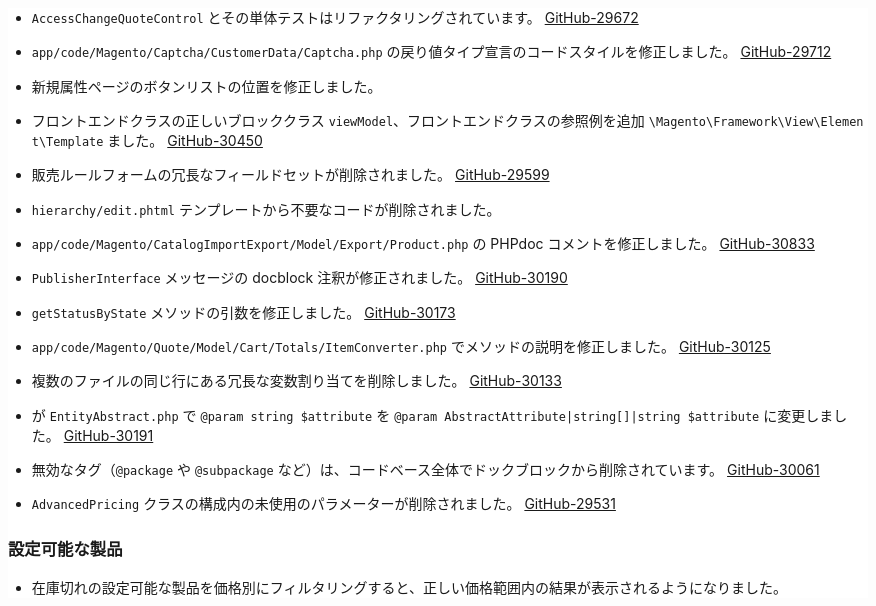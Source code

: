 

* `AccessChangeQuoteControl` とその単体テストはリファクタリングされています。 [GitHub-29672](https://github.com/magento/magento2/issues/29672)



* `app/code/Magento/Captcha/CustomerData/Captcha.php` の戻り値タイプ宣言のコードスタイルを修正しました。 [GitHub-29712](https://github.com/magento/magento2/issues/29712)



* 新規属性ページのボタンリストの位置を修正しました。



* フロントエンドクラスの正しいブロッククラス `viewModel`、フロントエンドクラスの参照例を追加 `\Magento\Framework\View\Element\Template` ました。 [GitHub-30450](https://github.com/magento/magento2/issues/30450)



* 販売ルールフォームの冗長なフィールドセットが削除されました。 [GitHub-29599](https://github.com/magento/magento2/issues/29599)



* `hierarchy/edit.phtml` テンプレートから不要なコードが削除されました。



* `app/code/Magento/CatalogImportExport/Model/Export/Product.php` の PHPdoc コメントを修正しました。 [GitHub-30833](https://github.com/magento/magento2/issues/30833)



* `PublisherInterface` メッセージの docblock 注釈が修正されました。 [GitHub-30190](https://github.com/magento/magento2/issues/30190)



* `getStatusByState` メソッドの引数を修正しました。 [GitHub-30173](https://github.com/magento/magento2/issues/30173)



* `app/code/Magento/Quote/Model/Cart/Totals/ItemConverter.php` でメソッドの説明を修正しました。 [GitHub-30125](https://github.com/magento/magento2/issues/30125)



* 複数のファイルの同じ行にある冗長な変数割り当てを削除しました。 [GitHub-30133](https://github.com/magento/magento2/issues/30133)



* が `EntityAbstract.php` で `@param string $attribute` を `@param AbstractAttribute|string[]|string $attribute` に変更しました。 [GitHub-30191](https://github.com/magento/magento2/issues/30191)



* 無効なタグ（`@package` や `@subpackage` など）は、コードベース全体でドックブロックから削除されています。 [GitHub-30061](https://github.com/magento/magento2/issues/30061)



* `AdvancedPricing` クラスの構成内の未使用のパラメーターが削除されました。 [GitHub-29531](https://github.com/magento/magento2/issues/29531)

### 設定可能な製品



* 在庫切れの設定可能な製品を価格別にフィルタリングすると、正しい価格範囲内の結果が表示されるようになりました。
